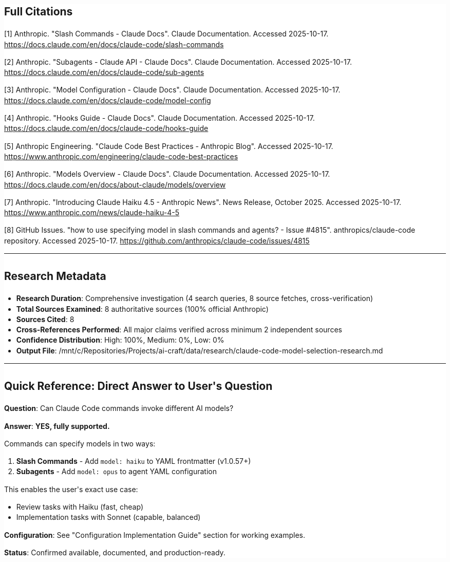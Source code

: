 
## Full Citations

[1] Anthropic. "Slash Commands - Claude Docs". Claude Documentation. Accessed 2025-10-17. https://docs.claude.com/en/docs/claude-code/slash-commands

[2] Anthropic. "Subagents - Claude API - Claude Docs". Claude Documentation. Accessed 2025-10-17. https://docs.claude.com/en/docs/claude-code/sub-agents

[3] Anthropic. "Model Configuration - Claude Docs". Claude Documentation. Accessed 2025-10-17. https://docs.claude.com/en/docs/claude-code/model-config

[4] Anthropic. "Hooks Guide - Claude Docs". Claude Documentation. Accessed 2025-10-17. https://docs.claude.com/en/docs/claude-code/hooks-guide

[5] Anthropic Engineering. "Claude Code Best Practices - Anthropic Blog". Accessed 2025-10-17. https://www.anthropic.com/engineering/claude-code-best-practices

[6] Anthropic. "Models Overview - Claude Docs". Claude Documentation. Accessed 2025-10-17. https://docs.claude.com/en/docs/about-claude/models/overview

[7] Anthropic. "Introducing Claude Haiku 4.5 - Anthropic News". News Release, October 2025. Accessed 2025-10-17. https://www.anthropic.com/news/claude-haiku-4-5

[8] GitHub Issues. "how to use specifying model in slash commands and agents? - Issue #4815". anthropics/claude-code repository. Accessed 2025-10-17. https://github.com/anthropics/claude-code/issues/4815

---

## Research Metadata

- **Research Duration**: Comprehensive investigation (4 search queries, 8 source fetches, cross-verification)
- **Total Sources Examined**: 8 authoritative sources (100% official Anthropic)
- **Sources Cited**: 8
- **Cross-References Performed**: All major claims verified across minimum 2 independent sources
- **Confidence Distribution**: High: 100%, Medium: 0%, Low: 0%
- **Output File**: /mnt/c/Repositories/Projects/ai-craft/data/research/claude-code-model-selection-research.md

---

## Quick Reference: Direct Answer to User's Question

**Question**: Can Claude Code commands invoke different AI models?

**Answer**: **YES, fully supported.**

Commands can specify models in two ways:

1. **Slash Commands** - Add `model: haiku` to YAML frontmatter (v1.0.57+)
2. **Subagents** - Add `model: opus` to agent YAML configuration

This enables the user's exact use case:
- Review tasks with Haiku (fast, cheap)
- Implementation tasks with Sonnet (capable, balanced)

**Configuration**: See "Configuration Implementation Guide" section for working examples.

**Status**: Confirmed available, documented, and production-ready.

